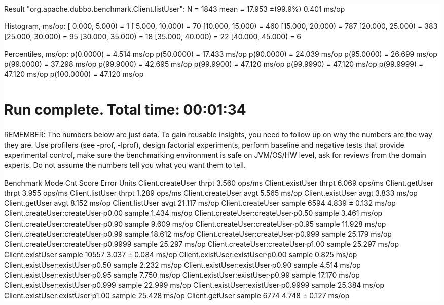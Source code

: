 

Result "org.apache.dubbo.benchmark.Client.listUser":
  N = 1843
  mean =     17.953 ±(99.9%) 0.401 ms/op

  Histogram, ms/op:
    [ 0.000,  5.000) = 1 
    [ 5.000, 10.000) = 70 
    [10.000, 15.000) = 460 
    [15.000, 20.000) = 787 
    [20.000, 25.000) = 383 
    [25.000, 30.000) = 95 
    [30.000, 35.000) = 18 
    [35.000, 40.000) = 22 
    [40.000, 45.000) = 6 

  Percentiles, ms/op:
      p(0.0000) =      4.514 ms/op
     p(50.0000) =     17.433 ms/op
     p(90.0000) =     24.039 ms/op
     p(95.0000) =     26.699 ms/op
     p(99.0000) =     37.298 ms/op
     p(99.9000) =     42.695 ms/op
     p(99.9900) =     47.120 ms/op
     p(99.9990) =     47.120 ms/op
     p(99.9999) =     47.120 ms/op
    p(100.0000) =     47.120 ms/op


# Run complete. Total time: 00:01:34

REMEMBER: The numbers below are just data. To gain reusable insights, you need to follow up on
why the numbers are the way they are. Use profilers (see -prof, -lprof), design factorial
experiments, perform baseline and negative tests that provide experimental control, make sure
the benchmarking environment is safe on JVM/OS/HW level, ask for reviews from the domain experts.
Do not assume the numbers tell you what you want them to tell.

Benchmark                               Mode    Cnt   Score   Error   Units
Client.createUser                      thrpt          3.560          ops/ms
Client.existUser                       thrpt          6.069          ops/ms
Client.getUser                         thrpt          3.955          ops/ms
Client.listUser                        thrpt          1.289          ops/ms
Client.createUser                       avgt          5.565           ms/op
Client.existUser                        avgt          3.833           ms/op
Client.getUser                          avgt          8.152           ms/op
Client.listUser                         avgt         21.117           ms/op
Client.createUser                     sample   6594   4.839 ± 0.132   ms/op
Client.createUser:createUser·p0.00    sample          1.434           ms/op
Client.createUser:createUser·p0.50    sample          3.461           ms/op
Client.createUser:createUser·p0.90    sample          9.609           ms/op
Client.createUser:createUser·p0.95    sample         11.928           ms/op
Client.createUser:createUser·p0.99    sample         18.612           ms/op
Client.createUser:createUser·p0.999   sample         25.179           ms/op
Client.createUser:createUser·p0.9999  sample         25.297           ms/op
Client.createUser:createUser·p1.00    sample         25.297           ms/op
Client.existUser                      sample  10557   3.037 ± 0.084   ms/op
Client.existUser:existUser·p0.00      sample          0.825           ms/op
Client.existUser:existUser·p0.50      sample          2.232           ms/op
Client.existUser:existUser·p0.90      sample          4.514           ms/op
Client.existUser:existUser·p0.95      sample          7.750           ms/op
Client.existUser:existUser·p0.99      sample         17.170           ms/op
Client.existUser:existUser·p0.999     sample         22.999           ms/op
Client.existUser:existUser·p0.9999    sample         25.384           ms/op
Client.existUser:existUser·p1.00      sample         25.428           ms/op
Client.getUser                        sample   6774   4.748 ± 0.127   ms/op